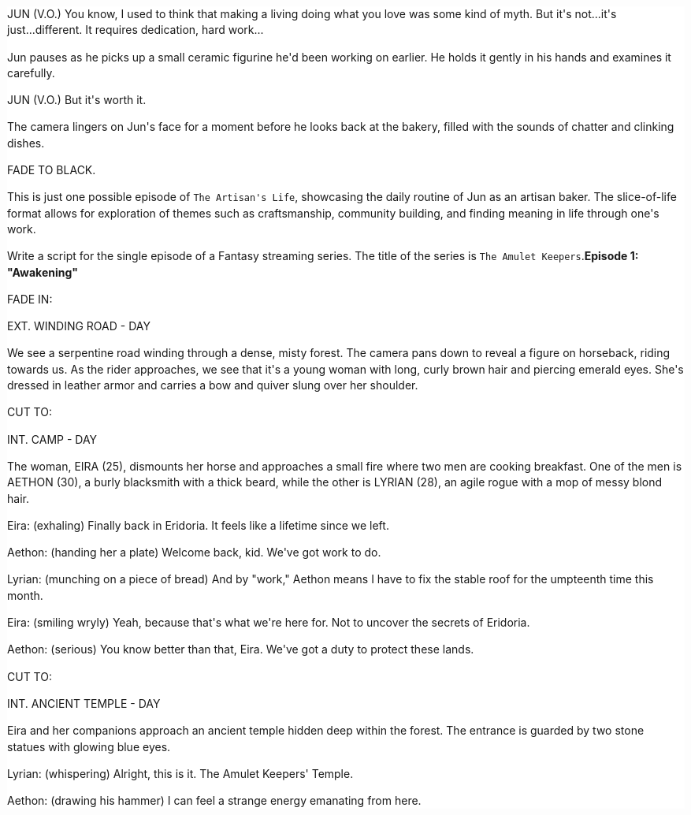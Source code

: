 JUN (V.O.)
You know, I used to think that making a living doing what you love was some kind of myth. But it's not...it's just...different. It requires dedication, hard work...

Jun pauses as he picks up a small ceramic figurine he'd been working on earlier. He holds it gently in his hands and examines it carefully.

JUN (V.O.)
But it's worth it.

The camera lingers on Jun's face for a moment before he looks back at the bakery, filled with the sounds of chatter and clinking dishes.

FADE TO BLACK.

This is just one possible episode of `The Artisan's Life`, showcasing the daily routine of Jun as an artisan baker. The slice-of-life format allows for exploration of themes such as craftsmanship, community building, and finding meaning in life through one's work.<end>

Write a script for the single episode of a Fantasy streaming series. The title of the series is `The Amulet Keepers`.<start>**Episode 1: "Awakening"**

FADE IN:

EXT. WINDING ROAD - DAY

We see a serpentine road winding through a dense, misty forest. The camera pans down to reveal a figure on horseback, riding towards us. As the rider approaches, we see that it's a young woman with long, curly brown hair and piercing emerald eyes. She's dressed in leather armor and carries a bow and quiver slung over her shoulder.

CUT TO:

INT. CAMP - DAY

The woman, EIRA (25), dismounts her horse and approaches a small fire where two men are cooking breakfast. One of the men is AETHON (30), a burly blacksmith with a thick beard, while the other is LYRIAN (28), an agile rogue with a mop of messy blond hair.

Eira: (exhaling) Finally back in Eridoria. It feels like a lifetime since we left.

Aethon: (handing her a plate) Welcome back, kid. We've got work to do.

Lyrian: (munching on a piece of bread) And by "work," Aethon means I have to fix the stable roof for the umpteenth time this month.

Eira: (smiling wryly) Yeah, because that's what we're here for. Not to uncover the secrets of Eridoria.

Aethon: (serious) You know better than that, Eira. We've got a duty to protect these lands.

CUT TO:

INT. ANCIENT TEMPLE - DAY

Eira and her companions approach an ancient temple hidden deep within the forest. The entrance is guarded by two stone statues with glowing blue eyes.

Lyrian: (whispering) Alright, this is it. The Amulet Keepers' Temple.

Aethon: (drawing his hammer) I can feel a strange energy emanating from here.
